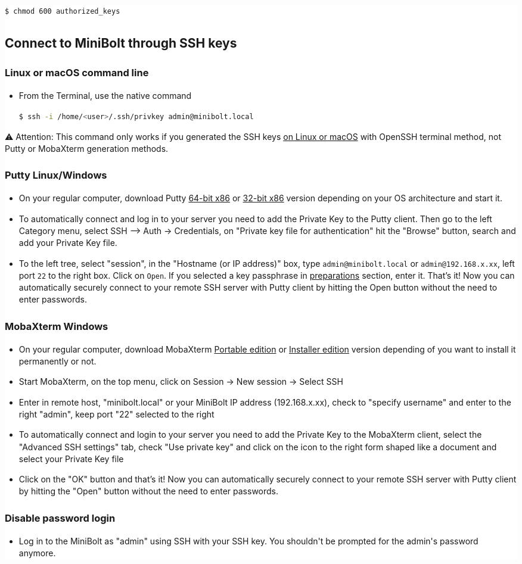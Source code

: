   ```sh
  $ chmod 600 authorized_keys
  ```

## Connect to MiniBolt through SSH keys

### **Linux or macOS command line**

* From the Terminal, use the native command

  ```sh
  $ ssh -i /home/<user>/.ssh/privkey admin@minibolt.local
  ```

⚠️ Attention: This command only works if you generated the SSH keys [on Linux or macOS](#generate-ssh-keys-on-linux-or-macos) with OpenSSH terminal method, not Putty or MobaXterm generation methods.

### **Putty Linux/Windows**

* On your regular computer, download Putty [64-bit x86](https://the.earth.li/~sgtatham/putty/latest/w64/putty.exe) or [32-bit x86](https://the.earth.li/~sgtatham/putty/latest/w32/putty.exe) version depending on your OS architecture and start it.

* To automatically connect and log in to your server you need to add the Private Key to the Putty client. Then go to the left Category menu, select SSH –> Auth -> Credentials, on "Private key file for authentication" hit the "Browse" button, search and add your Private Key file.

* To the left tree, select "session", in the "Hostname (or IP address)" box, type `admin@minibolt.local` or `admin@192.168.x.xx`, left port `22` to the right box. Click on `Open`. If you selected a key passphrase in [preparations](#preparations) section, enter it. That’s it! Now you can automatically securely connect to your remote SSH server with Putty client by hitting the Open button without the need to enter passwords.

### **MobaXterm Windows**

* On your regular computer, download MobaXterm [Portable edition](https://download.mobatek.net/2232022120824733/MobaXterm_Portable_v22.3.zip) or [Installer edition](https://download.mobatek.net/2232022120824733/MobaXterm_Installer_v22.3.zip) version depending of you want to install it permanently or not.

* Start MobaXterm, on the top menu, click on Session -> New session -> Select SSH

* Enter in remote host, "minibolt.local" or your MiniBolt IP address (192.168.x.xx), check to "specify username" and enter to the right "admin", keep port "22" selected to the right

* To automatically connect and login to your server you need to add the Private Key to the MobaXterm client, select the "Advanced SSH settings" tab, check "Use private key" and click on the icon to the right form shaped like a document and select your Private Key file

* Click on the "OK" button and that’s it! Now you can automatically securely connect to your remote SSH server with Putty client by hitting the "Open" button without the need to enter passwords.

### **Disable password login**

* Log in to the MiniBolt as "admin" using SSH with your SSH key.
  You shouldn't be prompted for the admin's password anymore.
